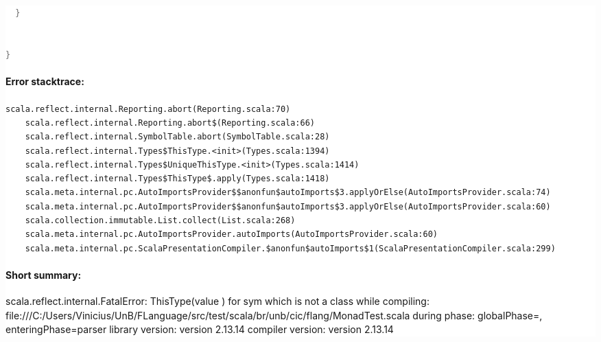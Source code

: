 ```scala
  }

  
}

```



#### Error stacktrace:

```
scala.reflect.internal.Reporting.abort(Reporting.scala:70)
	scala.reflect.internal.Reporting.abort$(Reporting.scala:66)
	scala.reflect.internal.SymbolTable.abort(SymbolTable.scala:28)
	scala.reflect.internal.Types$ThisType.<init>(Types.scala:1394)
	scala.reflect.internal.Types$UniqueThisType.<init>(Types.scala:1414)
	scala.reflect.internal.Types$ThisType$.apply(Types.scala:1418)
	scala.meta.internal.pc.AutoImportsProvider$$anonfun$autoImports$3.applyOrElse(AutoImportsProvider.scala:74)
	scala.meta.internal.pc.AutoImportsProvider$$anonfun$autoImports$3.applyOrElse(AutoImportsProvider.scala:60)
	scala.collection.immutable.List.collect(List.scala:268)
	scala.meta.internal.pc.AutoImportsProvider.autoImports(AutoImportsProvider.scala:60)
	scala.meta.internal.pc.ScalaPresentationCompiler.$anonfun$autoImports$1(ScalaPresentationCompiler.scala:299)
```
#### Short summary: 

scala.reflect.internal.FatalError: 
  ThisType(value <local MonadTest>) for sym which is not a class
     while compiling: file:///C:/Users/Vinicius/UnB/FLanguage/src/test/scala/br/unb/cic/flang/MonadTest.scala
        during phase: globalPhase=<no phase>, enteringPhase=parser
     library version: version 2.13.14
    compiler version: version 2.13.14